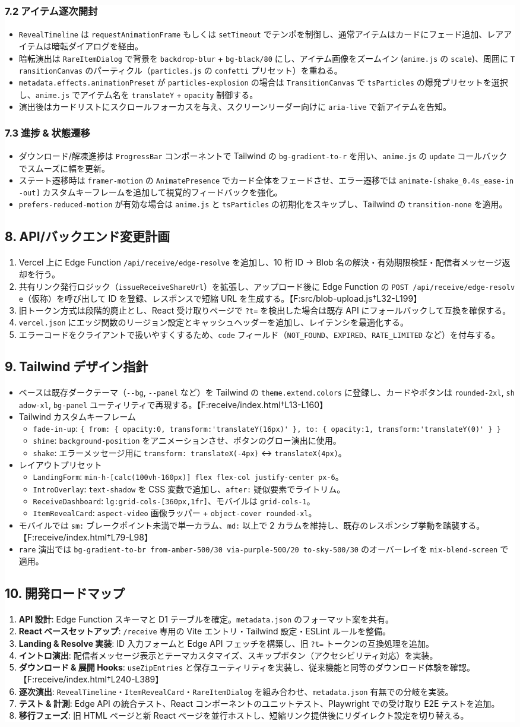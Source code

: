 ### 7.2 アイテム逐次開封
- `RevealTimeline` は `requestAnimationFrame` もしくは `setTimeout` でテンポを制御し、通常アイテムはカードにフェード追加、レアアイテムは暗転ダイアログを経由。
- 暗転演出は `RareItemDialog` で背景を `backdrop-blur` + `bg-black/80` にし、アイテム画像をズームイン (`anime.js` の `scale`)、周囲に `TransitionCanvas` のパーティクル（`particles.js` の `confetti` プリセット）を重ねる。
- `metadata.effects.animationPreset` が `particles-explosion` の場合は `TransitionCanvas` で `tsParticles` の爆発プリセットを選択し、`anime.js` でアイテム名を `translateY` + `opacity` 制御する。
- 演出後はカードリストにスクロールフォーカスを与え、スクリーンリーダー向けに `aria-live` で新アイテムを告知。

### 7.3 進捗 & 状態遷移
- ダウンロード/解凍進捗は `ProgressBar` コンポーネントで Tailwind の `bg-gradient-to-r` を用い、`anime.js` の `update` コールバックでスムーズに幅を更新。
- ステート遷移時は `framer-motion` の `AnimatePresence` でカード全体をフェードさせ、エラー遷移では `animate-[shake_0.4s_ease-in-out]` カスタムキーフレームを追加して視覚的フィードバックを強化。
- `prefers-reduced-motion` が有効な場合は `anime.js` と `tsParticles` の初期化をスキップし、Tailwind の `transition-none` を適用。

## 8. API/バックエンド変更計画
1. Vercel 上に Edge Function `/api/receive/edge-resolve` を追加し、10 桁 ID → Blob 名の解決・有効期限検証・配信者メッセージ返却を行う。
2. 共有リンク発行ロジック（`issueReceiveShareUrl`）を拡張し、アップロード後に Edge Function の `POST /api/receive/edge-resolve`（仮称）を呼び出して ID を登録、レスポンスで短縮 URL を生成する。【F:src/blob-upload.js†L32-L199】
3. 旧トークン方式は段階的廃止とし、React 受け取りページで `?t=` を検出した場合は既存 API にフォールバックして互換を確保する。
4. `vercel.json` にエッジ関数のリージョン設定とキャッシュヘッダーを追加し、レイテンシを最適化する。
5. エラーコードをクライアントで扱いやすくするため、`code` フィールド（`NOT_FOUND`、`EXPIRED`、`RATE_LIMITED` など）を付与する。

## 9. Tailwind デザイン指針
- ベースは既存ダークテーマ（`--bg`, `--panel` など）を Tailwind の `theme.extend.colors` に登録し、カードやボタンは `rounded-2xl`, `shadow-xl`, `bg-panel` ユーティリティで再現する。【F:receive/index.html†L13-L160】
- Tailwind カスタムキーフレーム
  - `fade-in-up`: `{ from: { opacity:0, transform:'translateY(16px)' }, to: { opacity:1, transform:'translateY(0)' } }`
  - `shine`: `background-position` をアニメーションさせ、ボタンのグロー演出に使用。
  - `shake`: エラーメッセージ用に `transform: translateX(-4px)` ↔ `translateX(4px)`。
- レイアウトプリセット
  - `LandingForm`: `min-h-[calc(100vh-160px)] flex flex-col justify-center px-6`。
  - `IntroOverlay`: `text-shadow` を CSS 変数で追加し、`after:` 疑似要素でライトリム。
  - `ReceiveDashboard`: `lg:grid-cols-[360px,1fr]`、モバイルは `grid-cols-1`。
  - `ItemRevealCard`: `aspect-video` 画像ラッパー + `object-cover rounded-xl`。
- モバイルでは `sm:` ブレークポイント未満で単一カラム、`md:` 以上で 2 カラムを維持し、既存のレスポンシブ挙動を踏襲する。【F:receive/index.html†L79-L98】
- `rare` 演出では `bg-gradient-to-br from-amber-500/30 via-purple-500/20 to-sky-500/30` のオーバーレイを `mix-blend-screen` で適用。

## 10. 開発ロードマップ
1. **API 設計**: Edge Function スキーマと D1 テーブルを確定。`metadata.json` のフォーマット案を共有。
2. **React ベースセットアップ**: `/receive` 専用の Vite エントリ・Tailwind 設定・ESLint ルールを整備。
3. **Landing & Resolve 実装**: ID 入力フォームと Edge API フェッチを構築し、旧 `?t=` トークンの互換処理を追加。
4. **イントロ演出**: 配信者メッセージ表示とテーマカスタマイズ、スキップボタン（アクセシビリティ対応）を実装。
5. **ダウンロード & 展開 Hooks**: `useZipEntries` と保存ユーティリティを実装し、従来機能と同等のダウンロード体験を確認。【F:receive/index.html†L240-L389】
6. **逐次演出**: `RevealTimeline`・`ItemRevealCard`・`RareItemDialog` を組み合わせ、`metadata.json` 有無での分岐を実装。
7. **テスト & 計測**: Edge API の統合テスト、React コンポーネントのユニットテスト、Playwright での受け取り E2E テストを追加。
8. **移行フェーズ**: 旧 HTML ページと新 React ページを並行ホストし、短縮リンク提供後にリダイレクト設定を切り替える。
